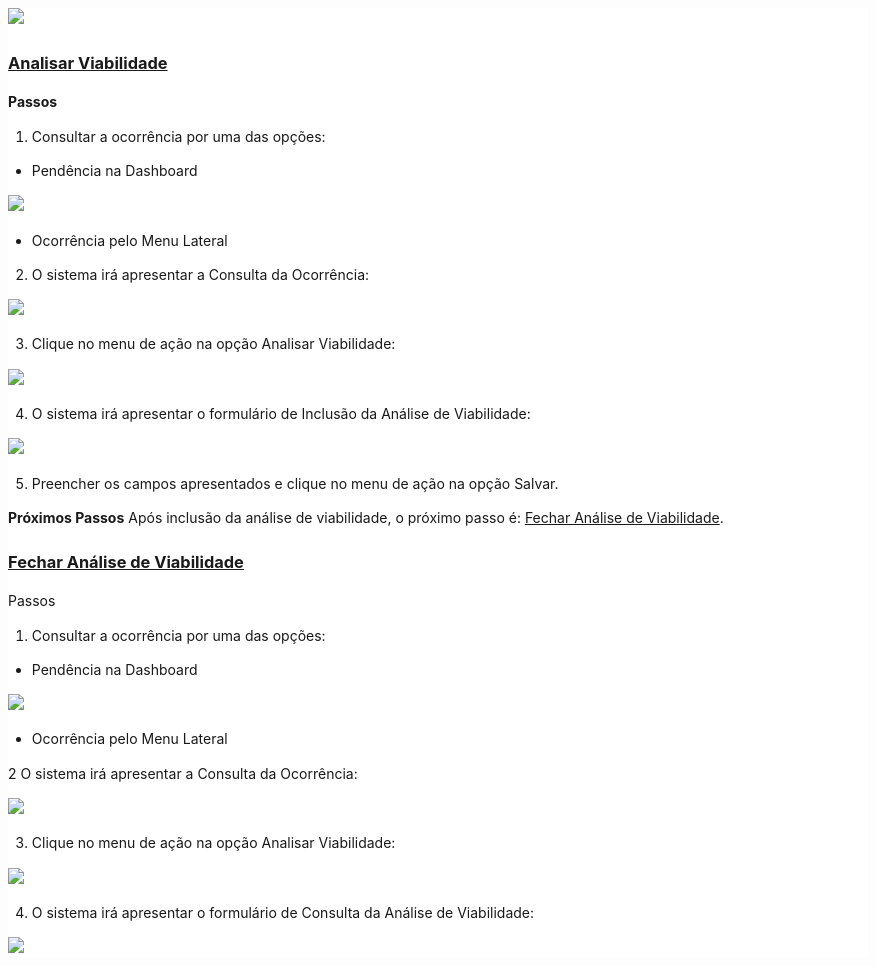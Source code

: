 ![](/img/action/ACTCP-0156.png)

### [Analisar Viabilidade](#analisar-viabilidade)

**Passos**

1) Consultar a ocorrência por uma das opções:

* Pendência na Dashboard

![](/img/action/ACTCP-0160.png)

* Ocorrência pelo Menu Lateral

2) O sistema irá apresentar a Consulta da Ocorrência:

![](/img/action/ACTCP-0157.png)

3) Clique no menu de ação na opção Analisar Viabilidade:

![](/img/action/ACTCP-0161.png)

4) O sistema irá apresentar o formulário de Inclusão da Análise de Viabilidade:

![](/img/action/ACTCP-0162.png)

5) Preencher os campos apresentados e clique no menu de ação na opção Salvar.

**Próximos Passos**
Após inclusão da análise de viabilidade, o próximo passo é: [Fechar Análise de Viabilidade](#fechar-analise-de-viabilidade).

### [Fechar Análise de Viabilidade](#fechar-analise-de-viabilidade)

Passos

1) Consultar a ocorrência por uma das opções:

* Pendência na Dashboard

![](/img/action/ACTCP-0160.png)

* Ocorrência pelo Menu Lateral

2 O sistema irá apresentar a Consulta da Ocorrência:

![](/img/action/ACTCP-0157.png)

3) Clique no menu de ação na opção Analisar Viabilidade:

![](/img/action/ACTCP-0161.png)

4) O sistema irá apresentar o formulário de Consulta da Análise de Viabilidade:

![](/img/action/ACTCP-0162.png)
